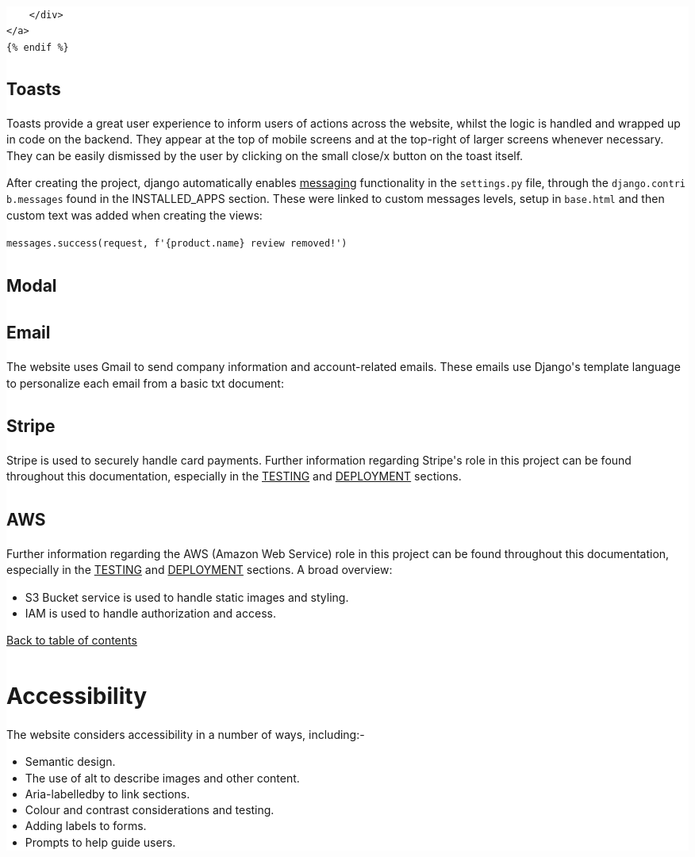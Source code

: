 ```
    </div>
</a>
{% endif %}
```


## Toasts

Toasts provide a great user experience to inform users of actions across the website, whilst the logic is handled and wrapped up in code on the backend. They appear at the top of mobile screens and at the top-right of larger screens whenever necessary. They can be easily dismissed by the user by clicking on the small close/x button on the toast itself.

After creating the project, django automatically enables [messaging](https://docs.djangoproject.com/en/4.1/ref/contrib/messages/) functionality in the `settings.py` file, through the `django.contrib.messages` found in the INSTALLED_APPS section. These were linked to custom messages levels, setup in `base.html` and then custom text was added when creating the views:

`messages.success(request, f'{product.name} review removed!')`



## Modal


## Email
The website uses Gmail to send company information and account-related emails. These emails use Django's template language to personalize each email from a basic txt document:


## Stripe
Stripe is used to securely handle card payments. Further information regarding Stripe's role in this project can be found throughout this documentation, especially in the [TESTING](TESTING.md) and [DEPLOYMENT](DEPLOYMENT.md) sections.

## AWS
Further information regarding the AWS (Amazon Web Service) role in this project can be found throughout this documentation, especially in the [TESTING](TESTING.md) and [DEPLOYMENT](DEPLOYMENT.md) sections. A broad overview:
- S3 Bucket service is used to handle static images and styling.
- IAM is used to handle authorization and access.

[Back to table of contents](#table-of-contents)

# Accessibility
The website considers accessibility in a number of ways, including:-

- Semantic design.
- The use of alt to describe images and other content.
- Aria-labelledby to link sections.
- Colour and contrast considerations and testing.
- Adding labels to forms.
- Prompts to help guide users.
